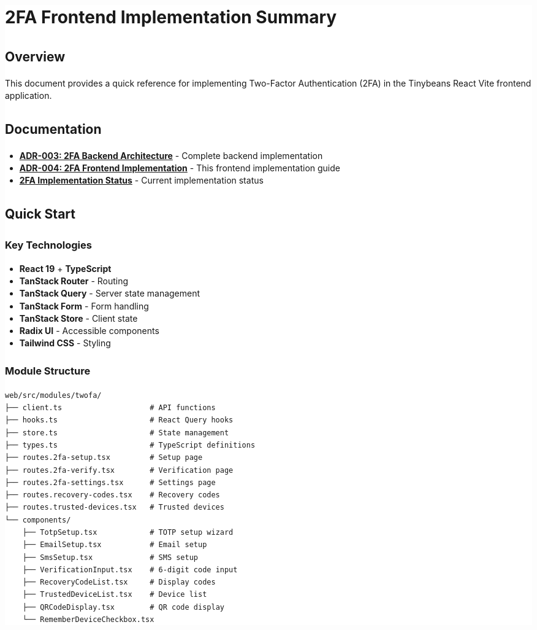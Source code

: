 # 2FA Frontend Implementation Summary

## Overview

This document provides a quick reference for implementing Two-Factor Authentication (2FA) in the Tinybeans React Vite frontend application.

## Documentation

- **[ADR-003: 2FA Backend Architecture](./ADR-003-TWO-FACTOR-AUTHENTICATION.md)** - Complete backend implementation
- **[ADR-004: 2FA Frontend Implementation](./ADR-004-2FA-FRONTEND-IMPLEMENTATION.md)** - This frontend implementation guide
- **[2FA Implementation Status](./2FA_IMPLEMENTATION_STATUS.md)** - Current implementation status

## Quick Start

### Key Technologies

- **React 19** + **TypeScript**
- **TanStack Router** - Routing
- **TanStack Query** - Server state management
- **TanStack Form** - Form handling
- **TanStack Store** - Client state
- **Radix UI** - Accessible components
- **Tailwind CSS** - Styling

### Module Structure

```
web/src/modules/twofa/
├── client.ts                    # API functions
├── hooks.ts                     # React Query hooks
├── store.ts                     # State management
├── types.ts                     # TypeScript definitions
├── routes.2fa-setup.tsx         # Setup page
├── routes.2fa-verify.tsx        # Verification page
├── routes.2fa-settings.tsx      # Settings page
├── routes.recovery-codes.tsx    # Recovery codes
├── routes.trusted-devices.tsx   # Trusted devices
└── components/
    ├── TotpSetup.tsx            # TOTP setup wizard
    ├── EmailSetup.tsx           # Email setup
    ├── SmsSetup.tsx             # SMS setup
    ├── VerificationInput.tsx    # 6-digit code input
    ├── RecoveryCodeList.tsx     # Display codes
    ├── TrustedDeviceList.tsx    # Device list
    ├── QRCodeDisplay.tsx        # QR code display
    └── RememberDeviceCheckbox.tsx
```
